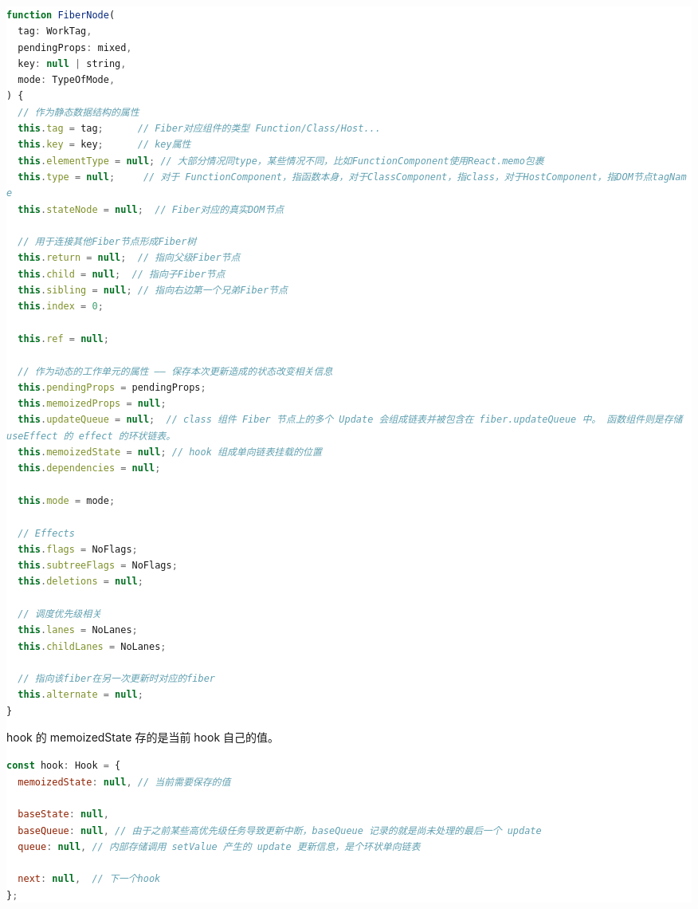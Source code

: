 ```js
function FiberNode(
  tag: WorkTag,
  pendingProps: mixed,
  key: null | string,
  mode: TypeOfMode,
) {
  // 作为静态数据结构的属性
  this.tag = tag;      // Fiber对应组件的类型 Function/Class/Host...
  this.key = key;      // key属性
  this.elementType = null; // 大部分情况同type，某些情况不同，比如FunctionComponent使用React.memo包裹
  this.type = null;     // 对于 FunctionComponent，指函数本身，对于ClassComponent，指class，对于HostComponent，指DOM节点tagName
  this.stateNode = null;  // Fiber对应的真实DOM节点

  // 用于连接其他Fiber节点形成Fiber树
  this.return = null;  // 指向父级Fiber节点
  this.child = null;  // 指向子Fiber节点
  this.sibling = null; // 指向右边第一个兄弟Fiber节点
  this.index = 0;

  this.ref = null;

  // 作为动态的工作单元的属性 —— 保存本次更新造成的状态改变相关信息
  this.pendingProps = pendingProps;
  this.memoizedProps = null;
  this.updateQueue = null;  // class 组件 Fiber 节点上的多个 Update 会组成链表并被包含在 fiber.updateQueue 中。 函数组件则是存储 useEffect 的 effect 的环状链表。
  this.memoizedState = null; // hook 组成单向链表挂载的位置
  this.dependencies = null;

  this.mode = mode;

  // Effects
  this.flags = NoFlags;
  this.subtreeFlags = NoFlags;
  this.deletions = null;

  // 调度优先级相关
  this.lanes = NoLanes;
  this.childLanes = NoLanes;

  // 指向该fiber在另一次更新时对应的fiber
  this.alternate = null;
}
```

hook 的 memoizedState 存的是当前 hook 自己的值。
```js
const hook: Hook = {
  memoizedState: null, // 当前需要保存的值

  baseState: null,
  baseQueue: null, // 由于之前某些高优先级任务导致更新中断，baseQueue 记录的就是尚未处理的最后一个 update
  queue: null, // 内部存储调用 setValue 产生的 update 更新信息，是个环状单向链表

  next: null,  // 下一个hook
};
```
